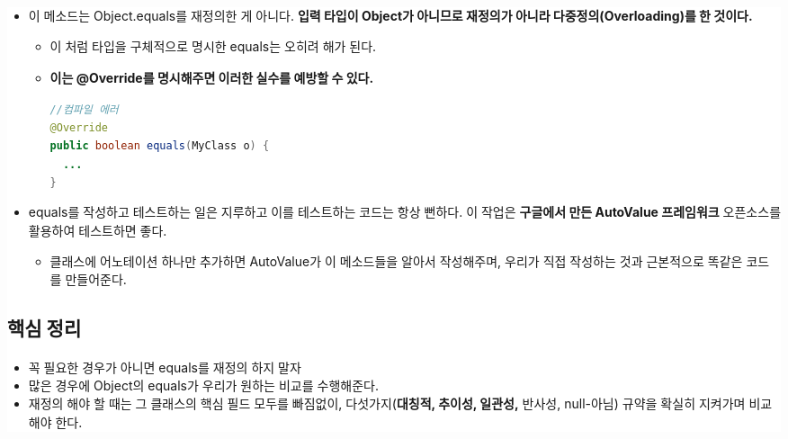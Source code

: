   - 이 메소드는 Object.equals를 재정의한 게 아니다. **입력 타입이  Object가 아니므로 재정의가 아니라 다중정의(Overloading)를 한 것이다.**

    - 이 처럼 타입을 구체적으로 명시한 equals는 오히려 해가 된다.

    - **이는 @Override를 명시해주면 이러한 실수를 예방할 수 있다.**

      ~~~java
      //컴파일 에러
      @Override
      public boolean equals(MyClass o) {
        ...
      }
      ~~~

- equals를 작성하고 테스트하는 일은 지루하고 이를 테스트하는 코드는 항상 뻔하다. 이 작업은 **구글에서 만든 AutoValue 프레임워크** 오픈소스를 활용하여 테스트하면 좋다.

  - 클래스에 어노테이션 하나만 추가하면 AutoValue가 이 메소드들을 알아서 작성해주며, 우리가 직접 작성하는 것과 근본적으로 똑같은 코드를 만들어준다.



## 핵심 정리

- 꼭 필요한 경우가 아니면 equals를 재정의 하지 말자
- 많은 경우에 Object의 equals가 우리가 원하는 비교를 수행해준다.
- 재정의 해야 할 때는 그 클래스의 핵심 필드 모두를 빠짐없이, 다섯가지(**대칭적, 추이성, 일관성,** 반사성, null-아님) 규약을 확실히 지켜가며 비교해야 한다.

